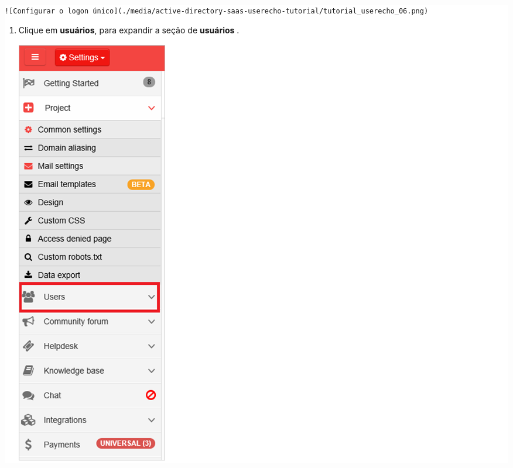     ![Configurar o logon único](./media/active-directory-saas-userecho-tutorial/tutorial_userecho_06.png) 

1. Clique em **usuários**, para expandir a seção de **usuários** .

    ![Configurar o logon único](./media/active-directory-saas-userecho-tutorial/tutorial_userecho_10.png) 
